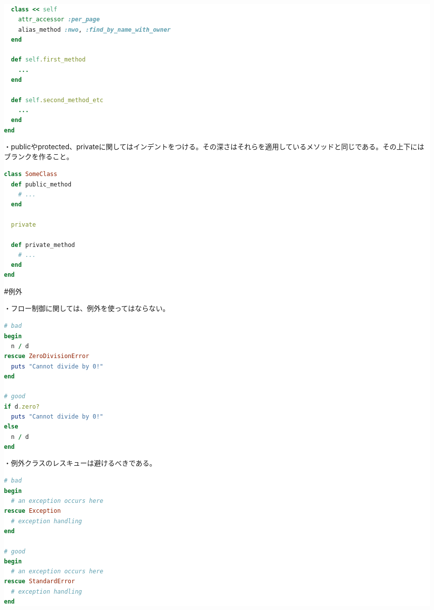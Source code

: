 ```ruby
  class << self
    attr_accessor :per_page
    alias_method :nwo, :find_by_name_with_owner
  end

  def self.first_method
    ...
  end

  def self.second_method_etc
    ...
  end
end
```

・publicやprotected、privateに関してはインデントをつける。その深さはそれらを適用しているメソッドと同じである。その上下にはブランクを作ること。

```ruby
class SomeClass
  def public_method
    # ...
  end

  private

  def private_method
    # ...
  end
end
```

#例外

・フロー制御に関しては、例外を使ってはならない。

```ruby
# bad
begin
  n / d
rescue ZeroDivisionError
  puts "Cannot divide by 0!"
end

# good
if d.zero?
  puts "Cannot divide by 0!"
else
  n / d
end
```

・例外クラスのレスキューは避けるべきである。

```ruby
# bad
begin
  # an exception occurs here
rescue Exception
  # exception handling
end

# good
begin
  # an exception occurs here
rescue StandardError
  # exception handling
end
```